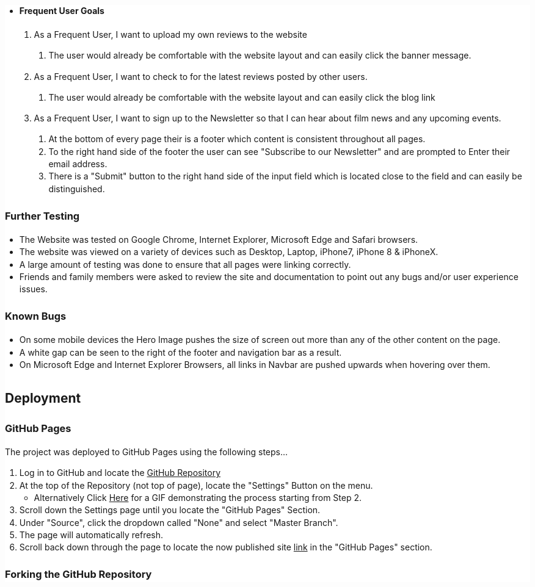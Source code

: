 -  #### Frequent User Goals
 
   1. As a Frequent User, I want to upload my own reviews to the website
 
       1. The user would already be comfortable with the website layout and can easily click the banner message.
 
   2.  As a Frequent User, I want to check to for the latest reviews posted by other users.
 
 
       1. The user would already be comfortable with the website layout and can easily click the blog link
 
   3. As a Frequent User, I want to sign up to the Newsletter so that I can hear about film news and any upcoming events.
 
       1. At the bottom of every page their is a footer which content is consistent throughout all pages.
       2. To the right hand side of the footer the user can see "Subscribe to our Newsletter" and are prompted to Enter their email address.
       3. There is a "Submit" button to the right hand side of the input field which is located close to the field and can easily be distinguished.
 
### Further Testing
 
-   The Website was tested on Google Chrome, Internet Explorer, Microsoft Edge and Safari browsers.
-   The website was viewed on a variety of devices such as Desktop, Laptop, iPhone7, iPhone 8 & iPhoneX.
-   A large amount of testing was done to ensure that all pages were linking correctly.
-   Friends and family members were asked to review the site and documentation to point out any bugs and/or user experience issues.
 
### Known Bugs
 
-   On some mobile devices the Hero Image pushes the size of screen out more than any of the other content on the page.
   -   A white gap can be seen to the right of the footer and navigation bar as a result.
-   On Microsoft Edge and Internet Explorer Browsers, all links in Navbar are pushed upwards when hovering over them.
 
## Deployment
 
### GitHub Pages
 
The project was deployed to GitHub Pages using the following steps...
 
1. Log in to GitHub and locate the [GitHub Repository](https://github.com/)
2. At the top of the Repository (not top of page), locate the "Settings" Button on the menu.
   - Alternatively Click [Here](https://raw.githubusercontent.com/) for a GIF demonstrating the process starting from Step 2.
3. Scroll down the Settings page until you locate the "GitHub Pages" Section.
4. Under "Source", click the dropdown called "None" and select "Master Branch".
5. The page will automatically refresh.
6. Scroll back down through the page to locate the now published site [link](https://github.com) in the "GitHub Pages" section.
 
### Forking the GitHub Repository
 